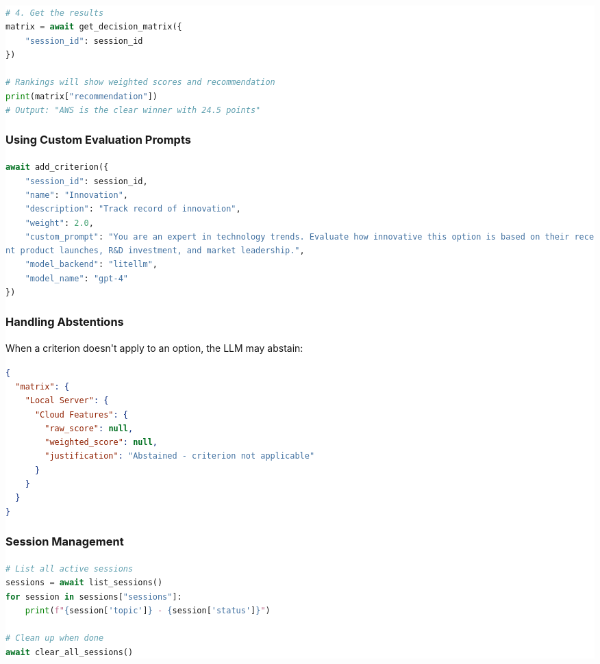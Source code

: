 ```python
# 4. Get the results
matrix = await get_decision_matrix({
    "session_id": session_id
})

# Rankings will show weighted scores and recommendation
print(matrix["recommendation"])
# Output: "AWS is the clear winner with 24.5 points"
```

### Using Custom Evaluation Prompts

```python
await add_criterion({
    "session_id": session_id,
    "name": "Innovation",
    "description": "Track record of innovation",
    "weight": 2.0,
    "custom_prompt": "You are an expert in technology trends. Evaluate how innovative this option is based on their recent product launches, R&D investment, and market leadership.",
    "model_backend": "litellm",
    "model_name": "gpt-4"
})
```

### Handling Abstentions

When a criterion doesn't apply to an option, the LLM may abstain:

```json
{
  "matrix": {
    "Local Server": {
      "Cloud Features": {
        "raw_score": null,
        "weighted_score": null,
        "justification": "Abstained - criterion not applicable"
      }
    }
  }
}
```

### Session Management

```python
# List all active sessions
sessions = await list_sessions()
for session in sessions["sessions"]:
    print(f"{session['topic']} - {session['status']}")

# Clean up when done
await clear_all_sessions()
```